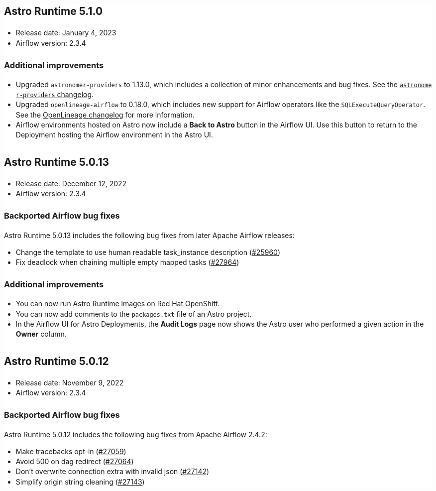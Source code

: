 ## Astro Runtime 5.1.0

- Release date: January 4, 2023
- Airflow version: 2.3.4

### Additional improvements

- Upgraded `astronomer-providers` to 1.13.0, which includes a collection of minor enhancements and bug fixes. See the [`astronomer-providers` changelog](https://github.com/astronomer/astronomer-providers/blob/main/CHANGELOG.rst#1130-2022-12-16).
- Upgraded `openlineage-airflow` to 0.18.0, which includes new support for Airflow operators like the `SQLExecuteQueryOperator`. See the [OpenLineage changelog](https://github.com/OpenLineage/OpenLineage/releases/tag/0.18.0) for more information.
- Airflow environments hosted on Astro now include a **Back to Astro** button in the Airflow UI. Use this button to return to the Deployment hosting the Airflow environment in the Astro UI.

## Astro Runtime 5.0.13

- Release date: December 12, 2022
- Airflow version: 2.3.4

### Backported Airflow bug fixes

Astro Runtime 5.0.13 includes the following bug fixes from later Apache Airflow releases:

- Change the template to use human readable task_instance description ([#25960](https://github.com/apache/airflow/pull/25960))
- Fix deadlock when chaining multiple empty mapped tasks ([#27964](https://github.com/apache/airflow/pull/27964))

### Additional improvements

- You can now run Astro Runtime images on Red Hat OpenShift.
- You can now add comments to the `packages.txt` file of an Astro project.
- In the Airflow UI for Astro Deployments, the **Audit Logs** page now shows the Astro user who performed a given action in the **Owner** column.

## Astro Runtime 5.0.12

- Release date: November 9, 2022
- Airflow version: 2.3.4

### Backported Airflow bug fixes

Astro Runtime 5.0.12 includes the following bug fixes from Apache Airflow 2.4.2:

- Make tracebacks opt-in ([#27059](https://github.com/apache/airflow/pull/27059))
- Avoid 500 on dag redirect ([#27064](https://github.com/apache/airflow/pull/27064))
- Don’t overwrite connection extra with invalid json ([#27142](https://github.com/apache/airflow/pull/27142))
- Simplify origin string cleaning ([#27143](https://github.com/apache/airflow/pull/27143))
